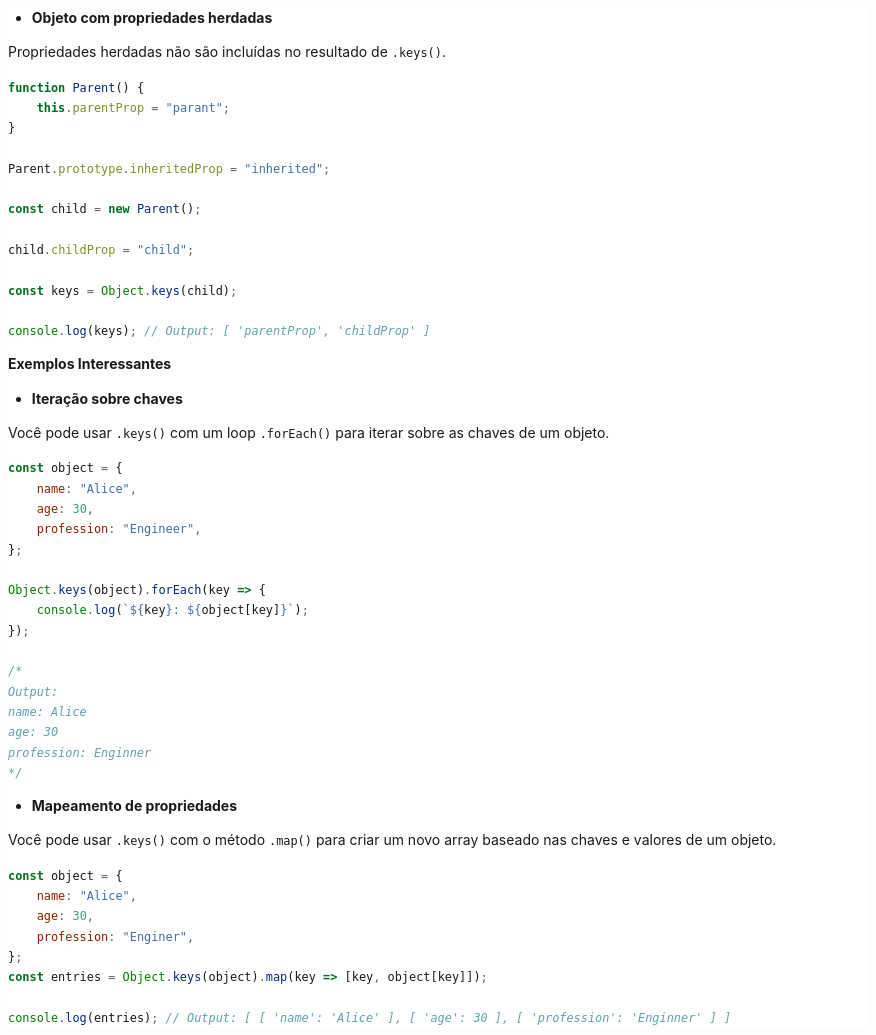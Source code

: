 - **Objeto com propriedades herdadas**

Propriedades herdadas não são incluídas no resultado de `.keys()`.

```JavaScript
function Parent() {
    this.parentProp = "parant";
}

Parent.prototype.inheritedProp = "inherited";

const child = new Parent();

child.childProp = "child";

const keys = Object.keys(child);

console.log(keys); // Output: [ 'parentProp', 'childProp' ]
```

**Exemplos Interessantes**

- **Iteração sobre chaves**

Você pode usar `.keys()` com um loop `.forEach()` para iterar sobre as chaves de um objeto.

```JavaScript
const object = {
    name: "Alice",
    age: 30,
    profession: "Engineer",
};

Object.keys(object).forEach(key => {
    console.log(`${key}: ${object[key]}`);
});

/*
Output:
name: Alice
age: 30
profession: Enginner
*/
```

- **Mapeamento de propriedades**

Você pode usar `.keys()` com o método `.map()` para criar um novo array baseado nas chaves e valores de um objeto.

```JavaScript
const object = {
    name: "Alice",
    age: 30,
    profession: "Enginer",
};
const entries = Object.keys(object).map(key => [key, object[key]]);

console.log(entries); // Output: [ [ 'name': 'Alice' ], [ 'age': 30 ], [ 'profession': 'Enginner' ] ]
```
